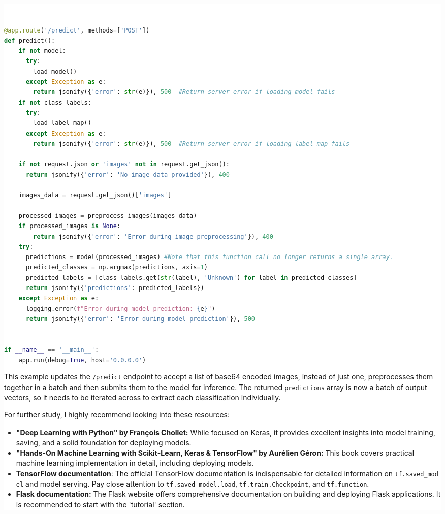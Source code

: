 ```python


@app.route('/predict', methods=['POST'])
def predict():
    if not model:
      try:
        load_model()
      except Exception as e:
        return jsonify({'error': str(e)}), 500  #Return server error if loading model fails
    if not class_labels:
      try:
        load_label_map()
      except Exception as e:
        return jsonify({'error': str(e)}), 500  #Return server error if loading label map fails

    if not request.json or 'images' not in request.get_json():
      return jsonify({'error': 'No image data provided'}), 400

    images_data = request.get_json()['images']

    processed_images = preprocess_images(images_data)
    if processed_images is None:
        return jsonify({'error': 'Error during image preprocessing'}), 400
    try:
      predictions = model(processed_images) #Note that this function call no longer returns a single array.
      predicted_classes = np.argmax(predictions, axis=1)
      predicted_labels = [class_labels.get(str(label), 'Unknown') for label in predicted_classes]
      return jsonify({'predictions': predicted_labels})
    except Exception as e:
      logging.error(f"Error during model prediction: {e}")
      return jsonify({'error': 'Error during model prediction'}), 500


if __name__ == '__main__':
    app.run(debug=True, host='0.0.0.0')
```

This example updates the `/predict` endpoint to accept a list of base64 encoded images, instead of just one, preprocesses them together in a batch and then submits them to the model for inference. The returned `predictions` array is now a batch of output vectors, so it needs to be iterated across to extract each classification individually.

For further study, I highly recommend looking into these resources:

*   **"Deep Learning with Python" by François Chollet:** While focused on Keras, it provides excellent insights into model training, saving, and a solid foundation for deploying models.
*   **"Hands-On Machine Learning with Scikit-Learn, Keras & TensorFlow" by Aurélien Géron:** This book covers practical machine learning implementation in detail, including deploying models.
*   **TensorFlow documentation**: The official TensorFlow documentation is indispensable for detailed information on `tf.saved_model` and model serving. Pay close attention to `tf.saved_model.load`, `tf.train.Checkpoint`, and `tf.function`.
*   **Flask documentation:** The Flask website offers comprehensive documentation on building and deploying Flask applications. It is recommended to start with the 'tutorial' section.
